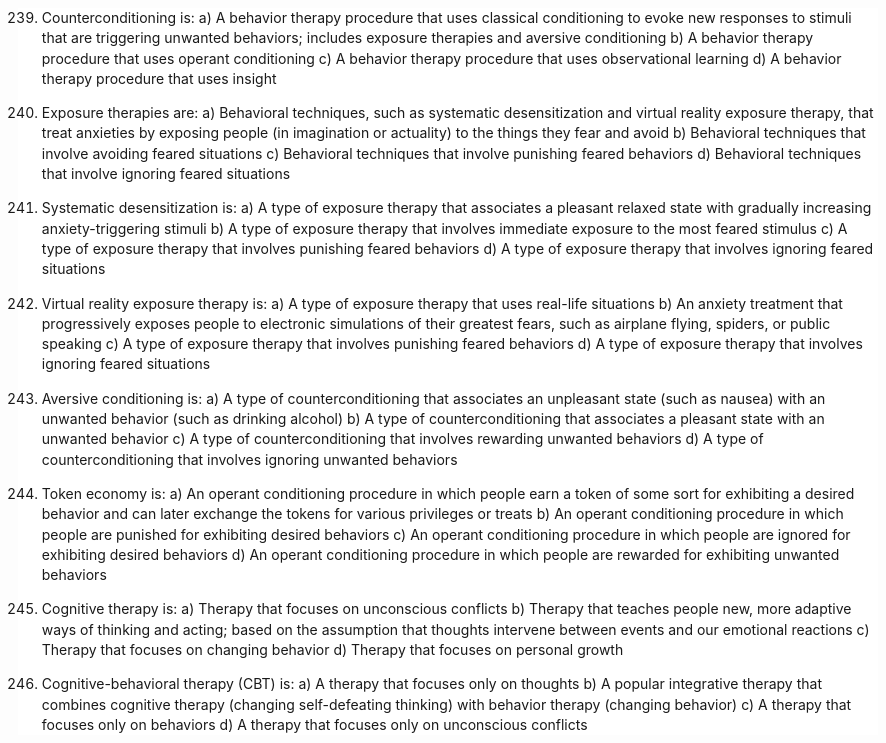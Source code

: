 239. Counterconditioning is:
    a) A behavior therapy procedure that uses classical conditioning to evoke new responses to stimuli that are triggering unwanted behaviors; includes exposure therapies and aversive conditioning
    b) A behavior therapy procedure that uses operant conditioning
    c) A behavior therapy procedure that uses observational learning
    d) A behavior therapy procedure that uses insight

240. Exposure therapies are:
    a) Behavioral techniques, such as systematic desensitization and virtual reality exposure therapy, that treat anxieties by exposing people (in imagination or actuality) to the things they fear and avoid
    b) Behavioral techniques that involve avoiding feared situations
    c) Behavioral techniques that involve punishing feared behaviors
    d) Behavioral techniques that involve ignoring feared situations

241. Systematic desensitization is:
    a) A type of exposure therapy that associates a pleasant relaxed state with gradually increasing anxiety-triggering stimuli
    b) A type of exposure therapy that involves immediate exposure to the most feared stimulus
    c) A type of exposure therapy that involves punishing feared behaviors
    d) A type of exposure therapy that involves ignoring feared situations

242. Virtual reality exposure therapy is:
    a) A type of exposure therapy that uses real-life situations
    b) An anxiety treatment that progressively exposes people to electronic simulations of their greatest fears, such as airplane flying, spiders, or public speaking
    c) A type of exposure therapy that involves punishing feared behaviors
    d) A type of exposure therapy that involves ignoring feared situations

243. Aversive conditioning is:
    a) A type of counterconditioning that associates an unpleasant state (such as nausea) with an unwanted behavior (such as drinking alcohol)
    b) A type of counterconditioning that associates a pleasant state with an unwanted behavior
    c) A type of counterconditioning that involves rewarding unwanted behaviors
    d) A type of counterconditioning that involves ignoring unwanted behaviors

244. Token economy is:
    a) An operant conditioning procedure in which people earn a token of some sort for exhibiting a desired behavior and can later exchange the tokens for various privileges or treats
    b) An operant conditioning procedure in which people are punished for exhibiting desired behaviors
    c) An operant conditioning procedure in which people are ignored for exhibiting desired behaviors
    d) An operant conditioning procedure in which people are rewarded for exhibiting unwanted behaviors

245. Cognitive therapy is:
    a) Therapy that focuses on unconscious conflicts
    b) Therapy that teaches people new, more adaptive ways of thinking and acting; based on the assumption that thoughts intervene between events and our emotional reactions
    c) Therapy that focuses on changing behavior
    d) Therapy that focuses on personal growth

246. Cognitive-behavioral therapy (CBT) is:
    a) A therapy that focuses only on thoughts
    b) A popular integrative therapy that combines cognitive therapy (changing self-defeating thinking) with behavior therapy (changing behavior)
    c) A therapy that focuses only on behaviors
    d) A therapy that focuses only on unconscious conflicts
